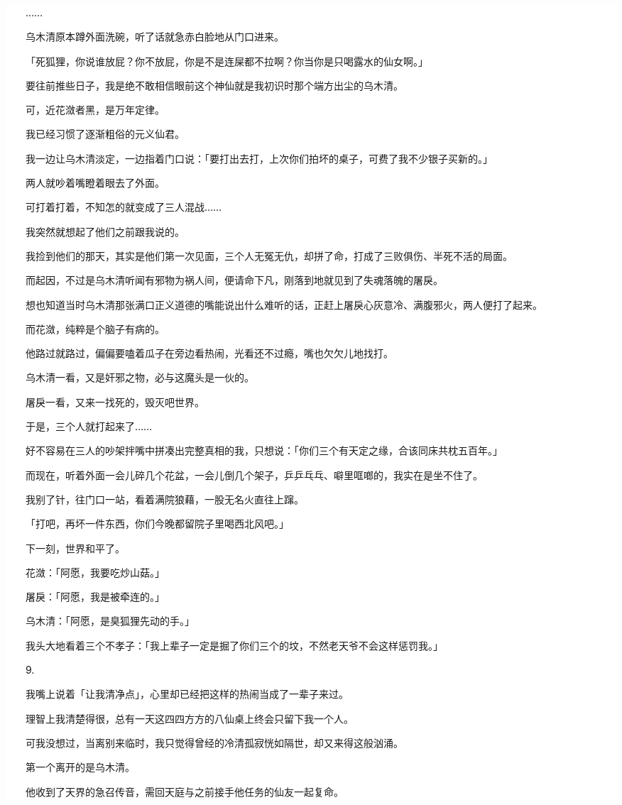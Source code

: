 &emsp;&emsp;……  
  
&emsp;&emsp;乌木清原本蹲外面洗碗，听了话就急赤白脸地从门口进来。  
  
&emsp;&emsp;「死狐狸，你说谁放屁？你不放屁，你是不是连屎都不拉啊？你当你是只喝露水的仙女啊。」  
  
&emsp;&emsp;要往前推些日子，我是绝不敢相信眼前这个神仙就是我初识时那个端方出尘的乌木清。  
  
&emsp;&emsp;可，近花潋者黑，是万年定律。  
  
&emsp;&emsp;我已经习惯了逐渐粗俗的元义仙君。  
  
&emsp;&emsp;我一边让乌木清淡定，一边指着门口说：「要打出去打，上次你们拍坏的桌子，可费了我不少银子买新的。」  
  
&emsp;&emsp;两人就吵着嘴瞪着眼去了外面。  
  
&emsp;&emsp;可打着打着，不知怎的就变成了三人混战……  
  
&emsp;&emsp;我突然就想起了他们之前跟我说的。  
  
&emsp;&emsp;我捡到他们的那天，其实是他们第一次见面，三个人无冤无仇，却拼了命，打成了三败俱伤、半死不活的局面。  
  
&emsp;&emsp;而起因，不过是乌木清听闻有邪物为祸人间，便请命下凡，刚落到地就见到了失魂落魄的屠戾。  
  
&emsp;&emsp;想也知道当时乌木清那张满口正义道德的嘴能说出什么难听的话，正赶上屠戾心灰意冷、满腹邪火，两人便打了起来。  
  
&emsp;&emsp;而花潋，纯粹是个脑子有病的。  
  
&emsp;&emsp;他路过就路过，偏偏要嗑着瓜子在旁边看热闹，光看还不过瘾，嘴也欠欠儿地找打。  
  
&emsp;&emsp;乌木清一看，又是奸邪之物，必与这魔头是一伙的。  
  
&emsp;&emsp;屠戾一看，又来一找死的，毁灭吧世界。  
  
&emsp;&emsp;于是，三个人就打起来了……  
  
&emsp;&emsp;好不容易在三人的吵架拌嘴中拼凑出完整真相的我，只想说：「你们三个有天定之缘，合该同床共枕五百年。」  
  
&emsp;&emsp;而现在，听着外面一会儿碎几个花盆，一会儿倒几个架子，乒乒乓乓、噼里哐啷的，我实在是坐不住了。  
  
&emsp;&emsp;我别了针，往门口一站，看着满院狼藉，一股无名火直往上蹿。  
  
&emsp;&emsp;「打吧，再坏一件东西，你们今晚都留院子里喝西北风吧。」  
  
&emsp;&emsp;下一刻，世界和平了。  
  
&emsp;&emsp;花潋：「阿愿，我要吃炒山菇。」  
  
&emsp;&emsp;屠戾：「阿愿，我是被牵连的。」  
  
&emsp;&emsp;乌木清：「阿愿，是臭狐狸先动的手。」  
  
&emsp;&emsp;我头大地看着三个不孝子：「我上辈子一定是掘了你们三个的坟，不然老天爷不会这样惩罚我。」  
  
&emsp;&emsp;9.  
  
&emsp;&emsp;我嘴上说着「让我清净点」，心里却已经把这样的热闹当成了一辈子来过。  
  
&emsp;&emsp;理智上我清楚得很，总有一天这四四方方的八仙桌上终会只留下我一个人。  
  
&emsp;&emsp;可我没想过，当离别来临时，我只觉得曾经的冷清孤寂恍如隔世，却又来得这般汹涌。  
  
&emsp;&emsp;第一个离开的是乌木清。  
  
&emsp;&emsp;他收到了天界的急召传音，需回天庭与之前接手他任务的仙友一起复命。  
  